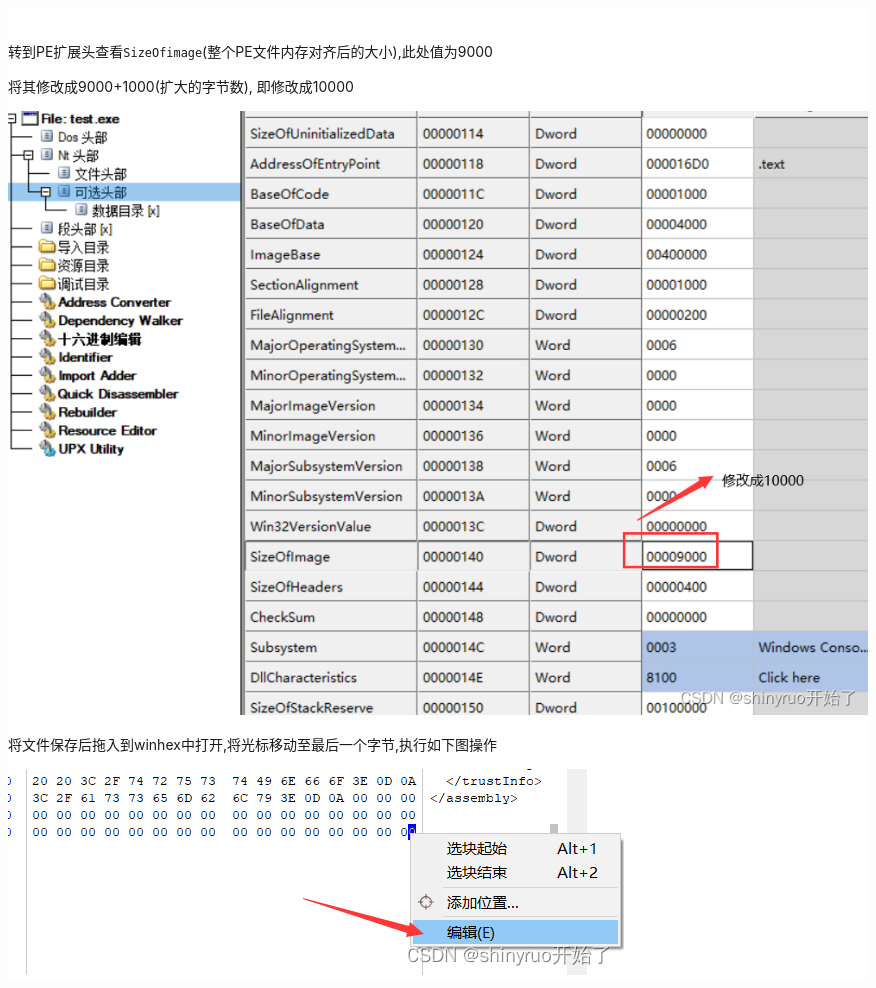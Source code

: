 ​		

转到PE扩展头查看`SizeOfimage`(整个PE文件内存对齐后的大小),此处值为9000

将其修改成9000+1000(扩大的字节数), 即修改成10000

![img](PE结构/3c83ffbc913c4078a9165c97a0793f80.png)	



将文件保存后拖入到winhex中打开,将光标移动至最后一个字节,执行如下图操作

![img](PE结构/2fdbe154bd0f4584b9bb8ac3f2dfe665.png)	
